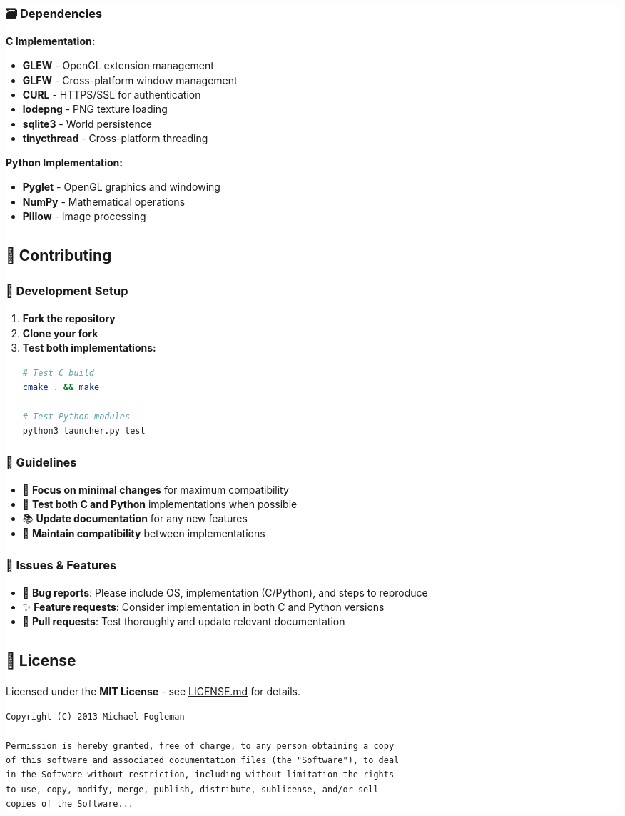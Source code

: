 ### 🗃️ Dependencies

**C Implementation:**
- **GLEW** - OpenGL extension management
- **GLFW** - Cross-platform window management  
- **CURL** - HTTPS/SSL for authentication
- **lodepng** - PNG texture loading
- **sqlite3** - World persistence
- **tinycthread** - Cross-platform threading

**Python Implementation:**
- **Pyglet** - OpenGL graphics and windowing
- **NumPy** - Mathematical operations
- **Pillow** - Image processing

## 🤝 Contributing

### 🔧 Development Setup

1. **Fork the repository**
2. **Clone your fork**
3. **Test both implementations:**
   ```bash
   # Test C build
   cmake . && make
   
   # Test Python modules  
   python3 launcher.py test
   ```

### 📝 Guidelines

- 🎯 **Focus on minimal changes** for maximum compatibility
- 🧪 **Test both C and Python** implementations when possible
- 📚 **Update documentation** for any new features
- 🔄 **Maintain compatibility** between implementations

### 🐛 Issues & Features

- 🐛 **Bug reports**: Please include OS, implementation (C/Python), and steps to reproduce
- ✨ **Feature requests**: Consider implementation in both C and Python versions
- 🤝 **Pull requests**: Test thoroughly and update relevant documentation

## 📄 License

Licensed under the **MIT License** - see [LICENSE.md](LICENSE.md) for details.

```
Copyright (C) 2013 Michael Fogleman

Permission is hereby granted, free of charge, to any person obtaining a copy
of this software and associated documentation files (the "Software"), to deal
in the Software without restriction, including without limitation the rights
to use, copy, modify, merge, publish, distribute, sublicense, and/or sell
copies of the Software...
```
